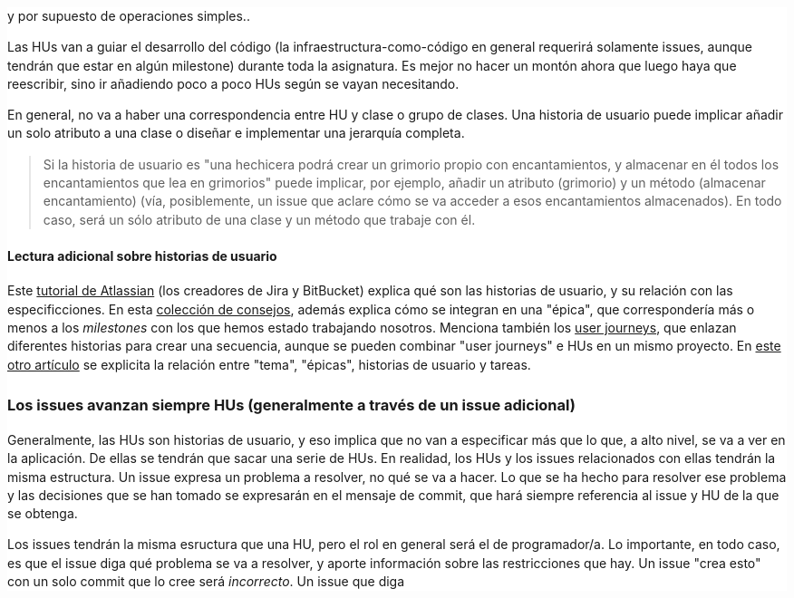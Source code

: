   y por supuesto de operaciones simples..

Las HUs van a guiar el desarrollo del código (la infraestructura-como-código en
general requerirá solamente issues, aunque tendrán que estar en algún milestone)
durante toda la asignatura. Es mejor no hacer un montón ahora que luego haya que
reescribir, sino ir añadiendo poco a poco HUs según se vayan necesitando.

En general, no va a haber una correspondencia entre HU y clase o grupo
de clases. Una historia de usuario puede implicar añadir un solo
atributo a una clase o diseñar e implementar una jerarquía completa.

> Si la historia de usuario es "una hechicera podrá crear un
> grimorio propio con encantamientos, y almacenar en él todos los
> encantamientos que lea en grimorios" puede implicar, por ejemplo,
> añadir un atributo (grimorio) y un método (almacenar encantamiento)
> (vía, posiblemente, un issue que aclare cómo se va acceder a esos
> encantamientos almacenados). En todo caso, será un sólo atributo de
> una clase y un método que trabaje con él.

#### Lectura adicional sobre historias de usuario

Este
[tutorial de Atlassian](https://www.atlassian.com/es/agile/project-management/user-stories)
(los creadores de Jira y BitBucket) explica qué son las historias de
usuario, y su relación con las especificciones. En esta
[colección de consejos](https://www.romanpichler.com/blog/10-tips-writing-good-user-stories/),
además explica cómo se integran en una "épica", que correspondería más
o menos a los *milestones* con los que hemos estado trabajando
nosotros. Menciona también
los
[user journeys](https://www.romanpichler.com/blog/agile-scenarios-and-storyboards/),
que enlazan diferentes historias para crear una secuencia, aunque se
pueden combinar "user journeys" e HUs en un mismo proyecto. En
[este otro artículo](https://www.knowledgehut.com/blog/agile/powerful-tips-for-writing-the-best-user-stories-in-scrum)
se explicita la relación entre "tema", "épicas", historias de usuario
y tareas.

### Los issues avanzan siempre HUs (generalmente a través de un issue adicional)

Generalmente, las HUs son historias de usuario, y eso implica que no
van a especificar más que lo que, a alto nivel, se va a ver en la
aplicación. De ellas se tendrán que sacar una serie de HUs. En
realidad, los HUs y los issues relacionados con ellas tendrán la misma
estructura. Un issue expresa un problema a resolver, no qué se va a
hacer. Lo que se ha hecho para resolver ese problema y las decisiones
que se han tomado se expresarán en el mensaje de commit, que hará
siempre referencia al issue y HU de la que se obtenga.

Los issues tendrán la misma esructura que una HU, pero el rol en
general será el de programador/a. Lo importante, en todo caso, es que
el issue diga qué problema se va a resolver, y aporte información
sobre las restricciones que hay. Un issue "crea esto" con un solo
commit que lo cree será *incorrecto*. Un issue que diga
